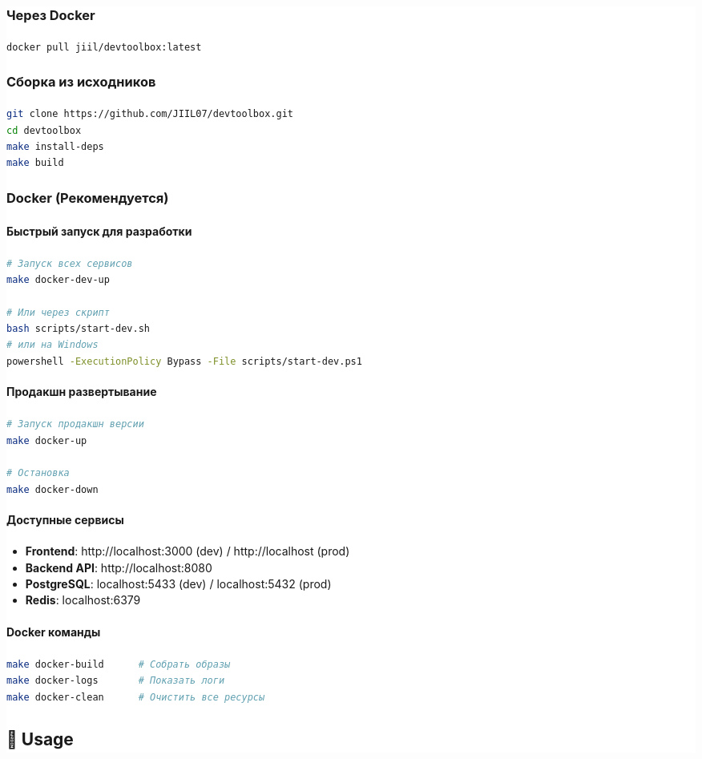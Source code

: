### Через Docker

```bash
docker pull jiil/devtoolbox:latest
```

### Сборка из исходников

```bash
git clone https://github.com/JIIL07/devtoolbox.git
cd devtoolbox
make install-deps
make build
```

### Docker (Рекомендуется)

#### Быстрый запуск для разработки

```bash
# Запуск всех сервисов
make docker-dev-up

# Или через скрипт
bash scripts/start-dev.sh
# или на Windows
powershell -ExecutionPolicy Bypass -File scripts/start-dev.ps1
```

#### Продакшн развертывание

```bash
# Запуск продакшн версии
make docker-up

# Остановка
make docker-down
```

#### Доступные сервисы

- **Frontend**: http://localhost:3000 (dev) / http://localhost (prod)
- **Backend API**: http://localhost:8080
- **PostgreSQL**: localhost:5433 (dev) / localhost:5432 (prod)
- **Redis**: localhost:6379

#### Docker команды

```bash
make docker-build      # Собрать образы
make docker-logs       # Показать логи
make docker-clean      # Очистить все ресурсы
```

## 🚀 Usage

